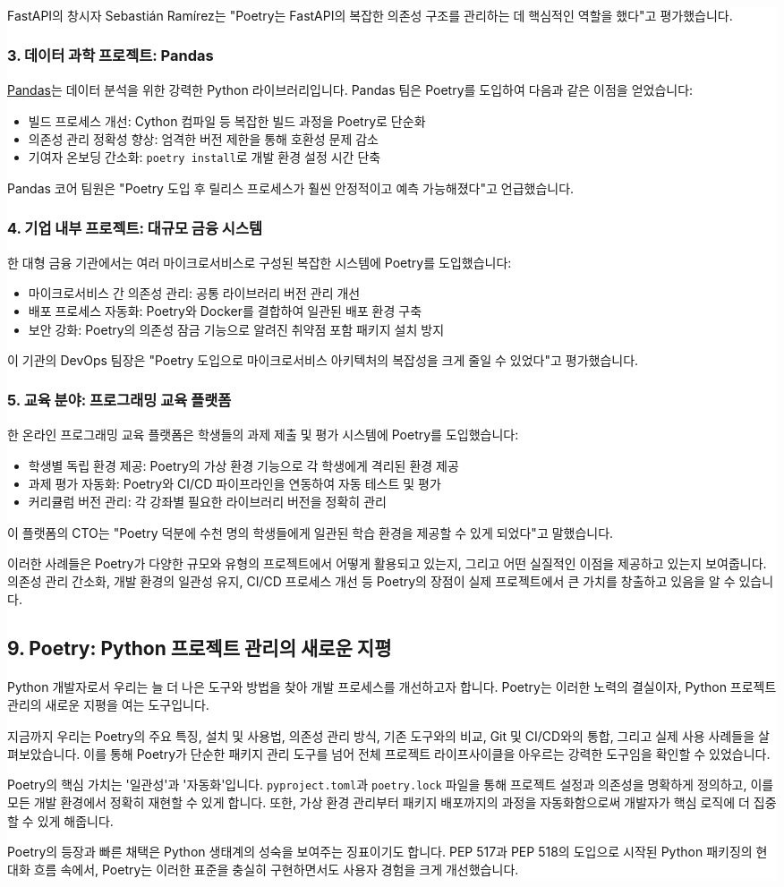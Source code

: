 FastAPI의 창시자 Sebastián Ramírez는 "Poetry는 FastAPI의 복잡한 의존성 구조를 관리하는 데 핵심적인 역할을 했다"고 평가했습니다.


### 3. 데이터 과학 프로젝트: Pandas


[Pandas](https://github.com/pandas-dev/pandas)는 데이터 분석을 위한 강력한 Python 라이브러리입니다. Pandas 팀은 Poetry를 도입하여 다음과 같은 이점을 얻었습니다:

- 빌드 프로세스 개선: Cython 컴파일 등 복잡한 빌드 과정을 Poetry로 단순화
- 의존성 관리 정확성 향상: 엄격한 버전 제한을 통해 호환성 문제 감소
- 기여자 온보딩 간소화: `poetry install`로 개발 환경 설정 시간 단축

Pandas 코어 팀원은 "Poetry 도입 후 릴리스 프로세스가 훨씬 안정적이고 예측 가능해졌다"고 언급했습니다.


### 4. 기업 내부 프로젝트: 대규모 금융 시스템


한 대형 금융 기관에서는 여러 마이크로서비스로 구성된 복잡한 시스템에 Poetry를 도입했습니다:

- 마이크로서비스 간 의존성 관리: 공통 라이브러리 버전 관리 개선
- 배포 프로세스 자동화: Poetry와 Docker를 결합하여 일관된 배포 환경 구축
- 보안 강화: Poetry의 의존성 잠금 기능으로 알려진 취약점 포함 패키지 설치 방지

이 기관의 DevOps 팀장은 "Poetry 도입으로 마이크로서비스 아키텍처의 복잡성을 크게 줄일 수 있었다"고 평가했습니다.


### 5. 교육 분야: 프로그래밍 교육 플랫폼


한 온라인 프로그래밍 교육 플랫폼은 학생들의 과제 제출 및 평가 시스템에 Poetry를 도입했습니다:

- 학생별 독립 환경 제공: Poetry의 가상 환경 기능으로 각 학생에게 격리된 환경 제공
- 과제 평가 자동화: Poetry와 CI/CD 파이프라인을 연동하여 자동 테스트 및 평가
- 커리큘럼 버전 관리: 각 강좌별 필요한 라이브러리 버전을 정확히 관리

이 플랫폼의 CTO는 "Poetry 덕분에 수천 명의 학생들에게 일관된 학습 환경을 제공할 수 있게 되었다"고 말했습니다.


이러한 사례들은 Poetry가 다양한 규모와 유형의 프로젝트에서 어떻게 활용되고 있는지, 그리고 어떤 실질적인 이점을 제공하고 있는지 보여줍니다. 의존성 관리 간소화, 개발 환경의 일관성 유지, CI/CD 프로세스 개선 등 Poetry의 장점이 실제 프로젝트에서 큰 가치를 창출하고 있음을 알 수 있습니다.


## 9. Poetry: Python 프로젝트 관리의 새로운 지평


Python 개발자로서 우리는 늘 더 나은 도구와 방법을 찾아 개발 프로세스를 개선하고자 합니다. Poetry는 이러한 노력의 결실이자, Python 프로젝트 관리의 새로운 지평을 여는 도구입니다.


지금까지 우리는 Poetry의 주요 특징, 설치 및 사용법, 의존성 관리 방식, 기존 도구와의 비교, Git 및 CI/CD와의 통합, 그리고 실제 사용 사례들을 살펴보았습니다. 이를 통해 Poetry가 단순한 패키지 관리 도구를 넘어 전체 프로젝트 라이프사이클을 아우르는 강력한 도구임을 확인할 수 있었습니다.


Poetry의 핵심 가치는 '일관성'과 '자동화'입니다. `pyproject.toml`과 `poetry.lock` 파일을 통해 프로젝트 설정과 의존성을 명확하게 정의하고, 이를 모든 개발 환경에서 정확히 재현할 수 있게 합니다. 또한, 가상 환경 관리부터 패키지 배포까지의 과정을 자동화함으로써 개발자가 핵심 로직에 더 집중할 수 있게 해줍니다.


Poetry의 등장과 빠른 채택은 Python 생태계의 성숙을 보여주는 징표이기도 합니다. PEP 517과 PEP 518의 도입으로 시작된 Python 패키징의 현대화 흐름 속에서, Poetry는 이러한 표준을 충실히 구현하면서도 사용자 경험을 크게 개선했습니다.
